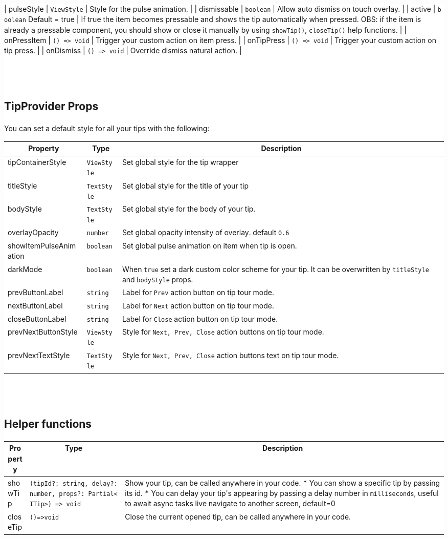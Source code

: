 | pulseStyle             | `ViewStyle`                                                           | Style for the pulse animation.                                                                                                                                                                                                                          |
| dismissable            | `boolean`                                                             | Allow auto dismiss on touch overlay.                                                                                                                                                                                                                    |
| active                 | `boolean`  Default = true                                             | If true the item becomes pressable and shows the tip automatically when pressed. OBS: if the item is already a pressable component, you should show or close it manually by using `showTip()`, `closeTip()` help functions.                             |
| onPressItem            | `() => void`                                                          | Trigger your custom action on item press.                                                                                                                                                                                                               |
| onTipPress             | `() => void`                                                          | Trigger your custom action on tip press.                                                                                                                                                                                                                |
| onDismiss              | `() => void`                                                          | Override dismiss natural action.                                                                                                                                                                                                                        |
 
<br/><br />
## TipProvider Props

You can set a default style for all your tips with the following:

| Property               | Type        | Description                                                                                                           |
| ---------------------- | ----------- | --------------------------------------------------------------------------------------------------------------------- |
| tipContainerStyle      | `ViewStyle` | Set global style for the tip wrapper                                                                                  |
| titleStyle             | `TextStyle` | Set global style for the title of your tip                                                                            |
| bodyStyle              | `TextStyle` | Set global style for the body of your tip.                                                                            |
| overlayOpacity         | `number`    | Set global opacity intensity of overlay. default `0.6`                                                                |
| showItemPulseAnimation | `boolean`   | Set global pulse animation on item when tip is open.                                                                  |
| darkMode               | `boolean`   | When `true` set a dark custom color scheme for your tip. It can be overwritten by `titleStyle` and `bodyStyle` props. |
| prevButtonLabel        | `string`    | Label for `Prev` action button on tip tour mode.                                                                      |
| nextButtonLabel        | `string`    | Label for `Next` action button on tip tour mode.                                                                      |
| closeButtonLabel       | `string`    | Label for `Close` action button on tip tour mode.                                                                     |
| prevNextButtonStyle    | `ViewStyle` | Style for `Next, Prev, Close` action buttons on tip tour mode.                                                        |
| prevNextTextStyle      | `TextStyle` | Style for `Next, Prev, Close` action buttons text on tip tour mode.                                                   |
 
<br/><br />
## Helper functions

| Property    | Type                                                              | Description                                                                                                                                                                                                                                                   |
| ----------- | ----------------------------------------------------------------- | ------------------------------------------------------------------------------------------------------------------------------------------------------------------------------------------------------------------------------------------------------------- |
| showTip     | `(tipId?: string, delay?: number, props?: Partial<ITip>) => void` | Show your tip, can be called anywhere in your code. * You can show a specific tip by passing its id. * You can delay your tip's appearing by passing a delay number in `milliseconds`, useful to await async tasks live navigate to another screen, default=0 |
| closeTip    | `()=>void`                                                        | Close the current opened tip, can be called anywhere in your code.                                                                                                                                                                                            |